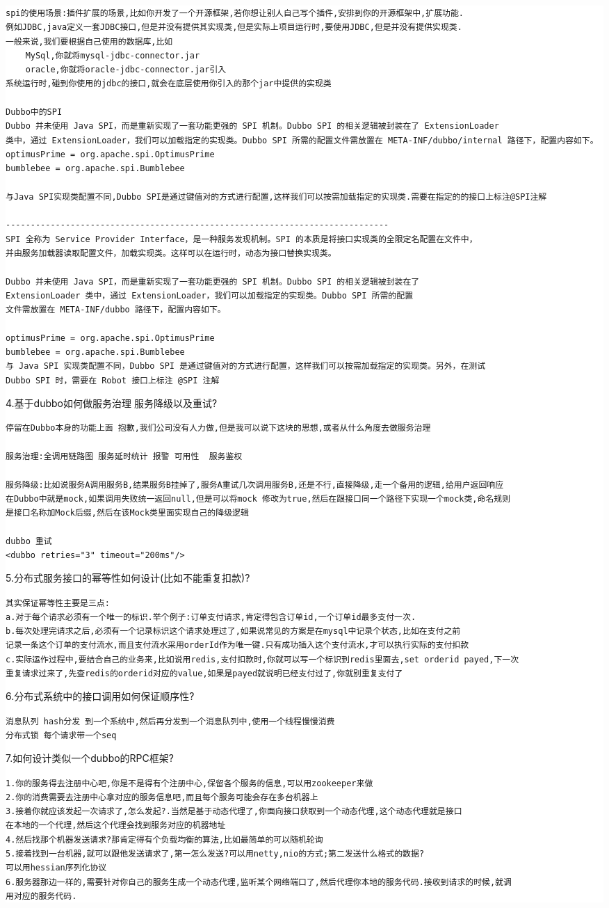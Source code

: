     spi的使用场景:插件扩展的场景,比如你开发了一个开源框架,若你想让别人自己写个插件,安排到你的开源框架中,扩展功能.
    例如JDBC,java定义一套JDBC接口,但是并没有提供其实现类,但是实际上项目运行时,要使用JDBC,但是并没有提供实现类.
    一般来说,我们要根据自己使用的数据库,比如
        MySql,你就将mysql-jdbc-connector.jar
        oracle,你就将oracle-jdbc-connector.jar引入
    系统运行时,碰到你使用的jdbc的接口,就会在底层使用你引入的那个jar中提供的实现类
    
    Dubbo中的SPI
    Dubbo 并未使用 Java SPI，而是重新实现了一套功能更强的 SPI 机制。Dubbo SPI 的相关逻辑被封装在了 ExtensionLoader 
    类中，通过 ExtensionLoader，我们可以加载指定的实现类。Dubbo SPI 所需的配置文件需放置在 META-INF/dubbo/internal 路径下，配置内容如下。        
    optimusPrime = org.apache.spi.OptimusPrime
    bumblebee = org.apache.spi.Bumblebee

    与Java SPI实现类配置不同,Dubbo SPI是通过键值对的方式进行配置,这样我们可以按需加载指定的实现类.需要在指定的的接口上标注@SPI注解
    
    -----------------------------------------------------------------------------
    SPI 全称为 Service Provider Interface，是一种服务发现机制。SPI 的本质是将接口实现类的全限定名配置在文件中，
    并由服务加载器读取配置文件，加载实现类。这样可以在运行时，动态为接口替换实现类。
    
    Dubbo 并未使用 Java SPI，而是重新实现了一套功能更强的 SPI 机制。Dubbo SPI 的相关逻辑被封装在了 
    ExtensionLoader 类中，通过 ExtensionLoader，我们可以加载指定的实现类。Dubbo SPI 所需的配置
    文件需放置在 META-INF/dubbo 路径下，配置内容如下。

    optimusPrime = org.apache.spi.OptimusPrime
    bumblebee = org.apache.spi.Bumblebee
    与 Java SPI 实现类配置不同，Dubbo SPI 是通过键值对的方式进行配置，这样我们可以按需加载指定的实现类。另外，在测试 
    Dubbo SPI 时，需要在 Robot 接口上标注 @SPI 注解


4.基于dubbo如何做服务治理 服务降级以及重试?

    停留在Dubbo本身的功能上面 抱歉,我们公司没有人力做,但是我可以说下这块的思想,或者从什么角度去做服务治理

    服务治理:全调用链路图 服务延时统计 报警 可用性  服务鉴权
    
    服务降级:比如说服务A调用服务B,结果服务B挂掉了,服务A重试几次调用服务B,还是不行,直接降级,走一个备用的逻辑,给用户返回响应
    在Dubbo中就是mock,如果调用失败统一返回null,但是可以将mock 修改为true,然后在跟接口同一个路径下实现一个mock类,命名规则
    是接口名称加Mock后缀,然后在该Mock类里面实现自己的降级逻辑
    
    dubbo 重试
    <dubbo retries="3" timeout="200ms"/>

5.分布式服务接口的幂等性如何设计(比如不能重复扣款)?

    其实保证幂等性主要是三点:
    a.对于每个请求必须有一个唯一的标识.举个例子:订单支付请求,肯定得包含订单id,一个订单id最多支付一次.
    b.每次处理完请求之后,必须有一个记录标识这个请求处理过了,如果说常见的方案是在mysql中记录个状态,比如在支付之前
    记录一条这个订单的支付流水,而且支付流水采用orderId作为唯一键.只有成功插入这个支付流水,才可以执行实际的支付扣款
    c.实际运作过程中,要结合自己的业务来,比如说用redis,支付扣款时,你就可以写一个标识到redis里面去,set orderid payed,下一次
    重复请求过来了,先查redis的orderid对应的value,如果是payed就说明已经支付过了,你就别重复支付了

6.分布式系统中的接口调用如何保证顺序性?

    消息队列 hash分发 到一个系统中,然后再分发到一个消息队列中,使用一个线程慢慢消费
    分布式锁 每个请求带一个seq

7.如何设计类似一个dubbo的RPC框架?

    1.你的服务得去注册中心吧,你是不是得有个注册中心,保留各个服务的信息,可以用zookeeper来做
    2.你的消费需要去注册中心拿对应的服务信息吧,而且每个服务可能会存在多台机器上
    3.接着你就应该发起一次请求了,怎么发起?.当然是基于动态代理了,你面向接口获取到一个动态代理,这个动态代理就是接口
    在本地的一个代理,然后这个代理会找到服务对应的机器地址
    4.然后找那个机器发送请求?那肯定得有个负载均衡的算法,比如最简单的可以随机轮询
    5.接着找到一台机器,就可以跟他发送请求了,第一怎么发送?可以用netty,nio的方式;第二发送什么格式的数据?
    可以用hessian序列化协议
    6.服务器那边一样的,需要针对你自己的服务生成一个动态代理,监听某个网络端口了,然后代理你本地的服务代码.接收到请求的时候,就调
    用对应的服务代码.
